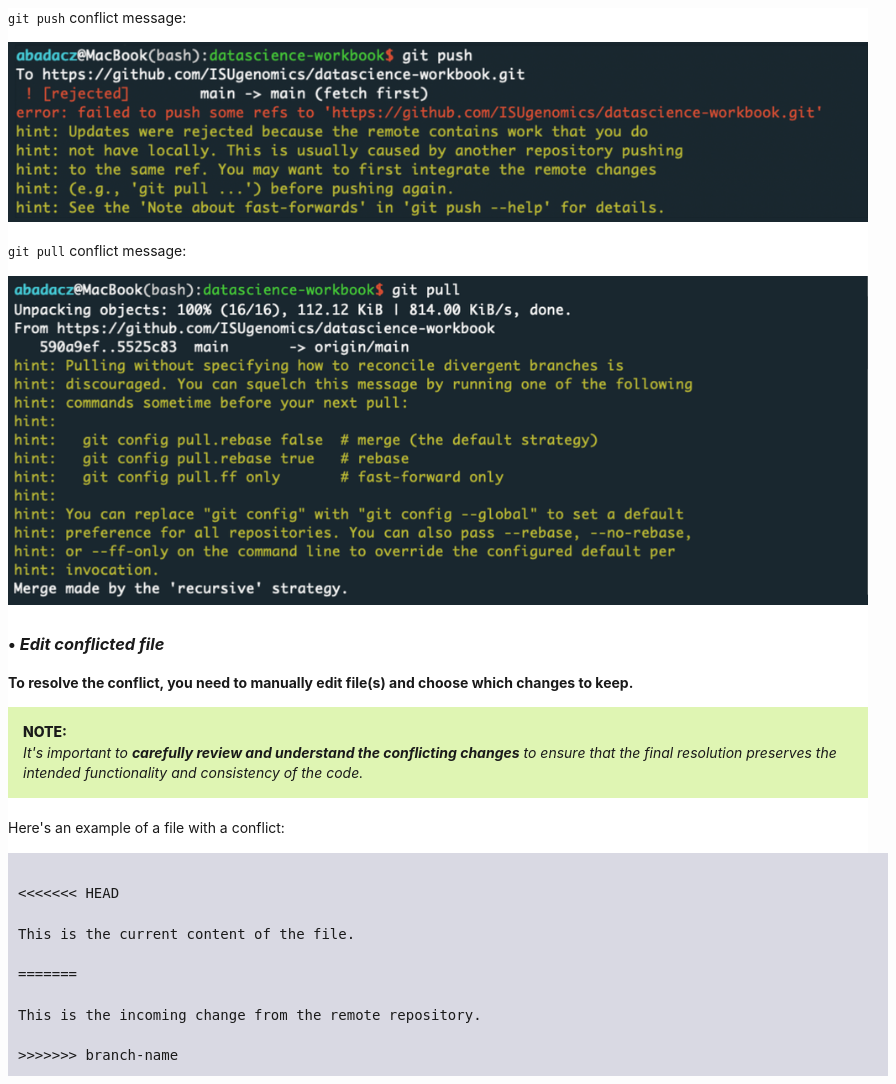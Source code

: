 `git push` conflict message:

![01-github_push_conflict.png](../../assets/images/01-github_push_conflict.png)

`git pull` conflict message:

![01-github_pull_conflict.png](../../assets/images/01-github_pull_conflict.png)

### • *Edit conflicted file*

**To resolve the conflict, you need to manually edit file(s) and choose which changes to keep.**

<div style="background: #dff5b3; padding: 15px; margin-bottom: 20px;">
<span style="font-weight:800;">NOTE:</span>
<br><span style="font-style:italic;">
It's important to <b>carefully review and understand the conflicting changes</b> to ensure that the final resolution preserves the intended functionality and consistency of the code.
</span>
</div>

Here's an example of a file with a conflict:

<div style="margin-bottom: 10px;">
<code style="background-color: #d9d9e3; width:100%; display: block; padding: 10px; font-size: 14px;">
<<<<<<< HEAD <br>
This is the current content of the file. <br>
======= <br>
This is the incoming change from the remote repository. <br>
>>>>>>> branch-name
</code></div>
